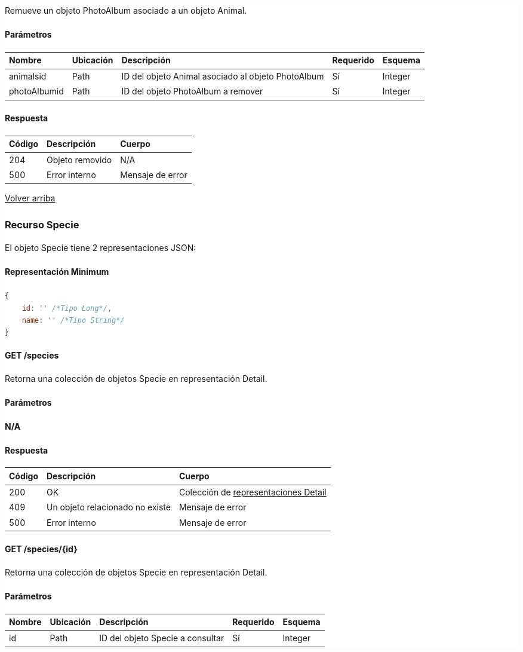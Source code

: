 Remueve un objeto PhotoAlbum asociado a un objeto Animal.

#### Parámetros

Nombre|Ubicación|Descripción|Requerido|Esquema
:--|:--|:--|:--|:--
animalsid|Path|ID del objeto Animal asociado al objeto PhotoAlbum|Sí|Integer
photoAlbumid|Path|ID del objeto PhotoAlbum a remover|Sí|Integer

#### Respuesta

Código|Descripción|Cuerpo
:--|:--|:--
204|Objeto removido|N/A
500|Error interno|Mensaje de error


[Volver arriba](#tabla-de-contenidos)
### Recurso Specie
El objeto Specie tiene 2 representaciones JSON:	

#### Representación Minimum
```javascript
{
    id: '' /*Tipo Long*/,
    name: '' /*Tipo String*/
}
```




#### GET /species

Retorna una colección de objetos Specie en representación Detail.

#### Parámetros

#### N/A

#### Respuesta

Código|Descripción|Cuerpo
:--|:--|:--
200|OK|Colección de [representaciones Detail](#recurso-specie)
409|Un objeto relacionado no existe|Mensaje de error
500|Error interno|Mensaje de error

#### GET /species/{id}

Retorna una colección de objetos Specie en representación Detail.

#### Parámetros

Nombre|Ubicación|Descripción|Requerido|Esquema
:--|:--|:--|:--|:--
id|Path|ID del objeto Specie a consultar|Sí|Integer
